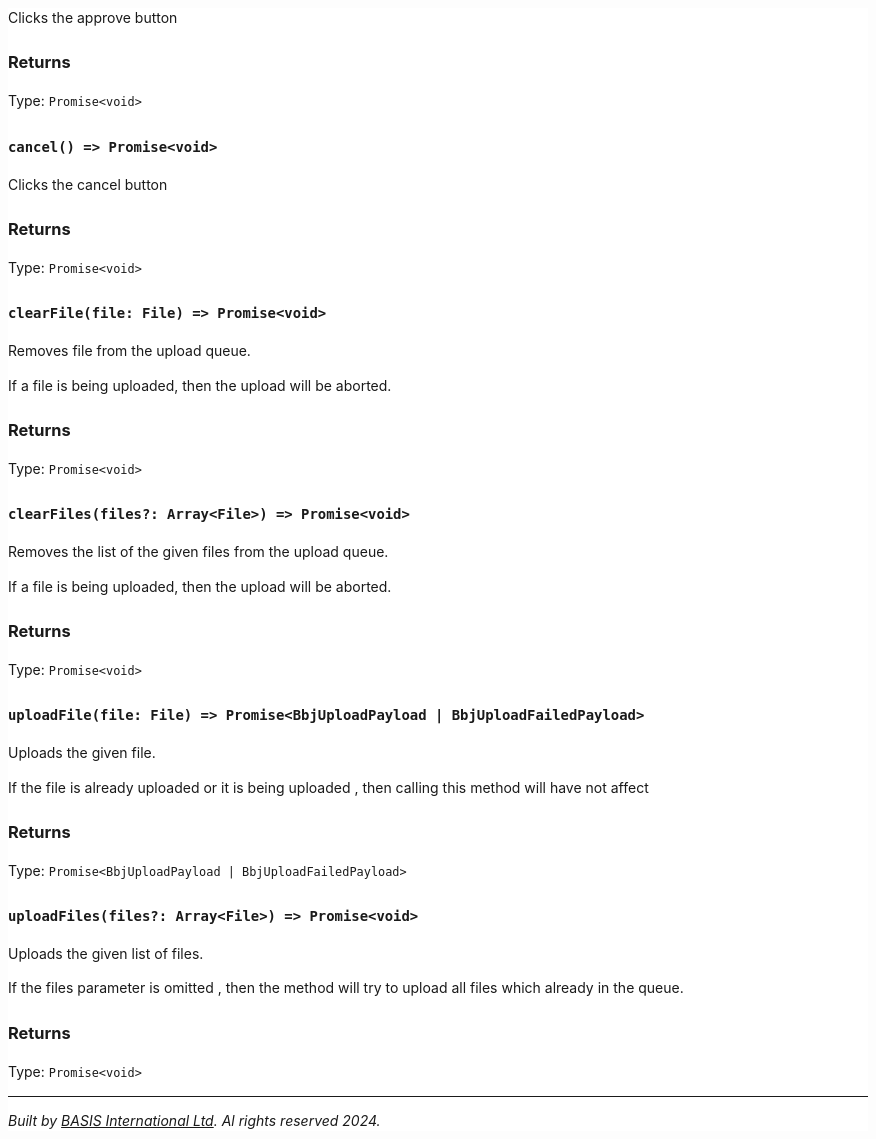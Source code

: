 Clicks the approve button

### Returns

Type: `Promise<void>`

### `cancel() => Promise<void>`

Clicks the cancel button

### Returns

Type: `Promise<void>`

### `clearFile(file: File) => Promise<void>`

Removes file from the upload queue.

If a file is being uploaded, then the upload will be aborted.

### Returns

Type: `Promise<void>`

### `clearFiles(files?: Array<File>) => Promise<void>`

Removes the list of the given files from the upload queue.

If a file is being uploaded, then the upload will be aborted.

### Returns

Type: `Promise<void>`

### `uploadFile(file: File) => Promise<BbjUploadPayload | BbjUploadFailedPayload>`

Uploads the given file.

If the file is already uploaded or it is being uploaded , then calling
this method will have not affect

### Returns

Type: `Promise<BbjUploadPayload | BbjUploadFailedPayload>`

### `uploadFiles(files?: Array<File>) => Promise<void>`

Uploads the given list of files.

If the files parameter is omitted , then the method will try to upload all files
which already in the queue.

### Returns

Type: `Promise<void>`



----------------------------------------------
*Built by [BASIS International Ltd](https://www.basis.cloud/). Al rights reserved 2024.*
